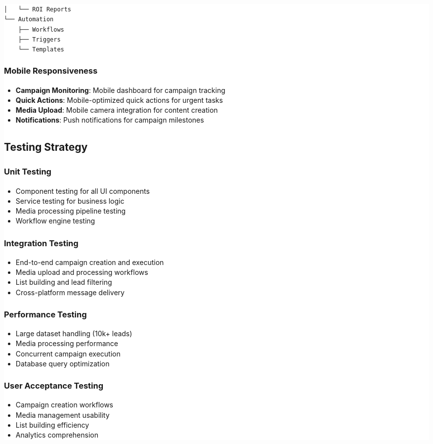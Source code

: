 ```
│   └── ROI Reports
└── Automation
    ├── Workflows
    ├── Triggers
    └── Templates
```

### Mobile Responsiveness
- **Campaign Monitoring**: Mobile dashboard for campaign tracking
- **Quick Actions**: Mobile-optimized quick actions for urgent tasks
- **Media Upload**: Mobile camera integration for content creation
- **Notifications**: Push notifications for campaign milestones

## Testing Strategy

### Unit Testing
- Component testing for all UI components
- Service testing for business logic
- Media processing pipeline testing
- Workflow engine testing

### Integration Testing
- End-to-end campaign creation and execution
- Media upload and processing workflows
- List building and lead filtering
- Cross-platform message delivery

### Performance Testing
- Large dataset handling (10k+ leads)
- Media processing performance
- Concurrent campaign execution
- Database query optimization

### User Acceptance Testing
- Campaign creation workflows
- Media management usability
- List building efficiency
- Analytics comprehension